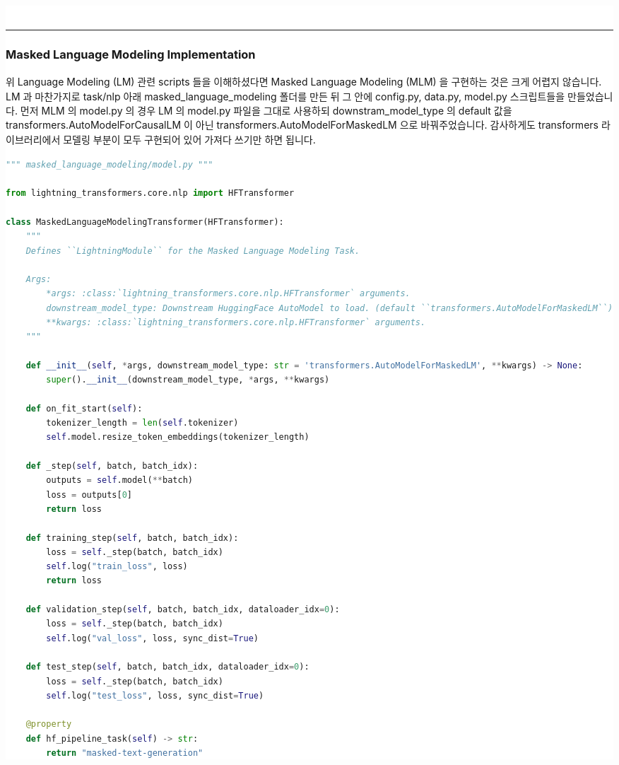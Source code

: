 <br />

---
### Masked Language Modeling Implementation
위 Language Modeling (LM) 관련 scripts 들을 이해하셨다면 Masked Language Modeling (MLM) 을 구현하는 것은 크게 어렵지 않습니다.
LM 과 마찬가지로 task/nlp 아래 masked_language_modeling 폴더를 만든 뒤 그 안에 config.py, data.py, model.py 스크립트들을 만들었습니다. 
먼저 MLM 의 model.py 의 경우 LM 의 model.py 파일을 그대로 사용하되 downstram_model_type 의 default 값을 transformers.AutoModelForCausalLM 이 아닌
transformers.AutoModelForMaskedLM 으로 바꿔주었습니다. 감사하게도 transformers 라이브러리에서 모델링 부분이 모두 구현되어 있어 가져다 쓰기만 하면 됩니다.

```python
""" masked_language_modeling/model.py """

from lightning_transformers.core.nlp import HFTransformer

class MaskedLanguageModelingTransformer(HFTransformer):
    """
    Defines ``LightningModule`` for the Masked Language Modeling Task.

    Args:
        *args: :class:`lightning_transformers.core.nlp.HFTransformer` arguments.
        downstream_model_type: Downstream HuggingFace AutoModel to load. (default ``transformers.AutoModelForMaskedLM``)
        **kwargs: :class:`lightning_transformers.core.nlp.HFTransformer` arguments.
    """

    def __init__(self, *args, downstream_model_type: str = 'transformers.AutoModelForMaskedLM', **kwargs) -> None:
        super().__init__(downstream_model_type, *args, **kwargs)

    def on_fit_start(self):
        tokenizer_length = len(self.tokenizer)
        self.model.resize_token_embeddings(tokenizer_length)

    def _step(self, batch, batch_idx):
        outputs = self.model(**batch)
        loss = outputs[0]
        return loss

    def training_step(self, batch, batch_idx):
        loss = self._step(batch, batch_idx)
        self.log("train_loss", loss)
        return loss

    def validation_step(self, batch, batch_idx, dataloader_idx=0):
        loss = self._step(batch, batch_idx)
        self.log("val_loss", loss, sync_dist=True)

    def test_step(self, batch, batch_idx, dataloader_idx=0):
        loss = self._step(batch, batch_idx)
        self.log("test_loss", loss, sync_dist=True)

    @property
    def hf_pipeline_task(self) -> str:
        return "masked-text-generation"
```
